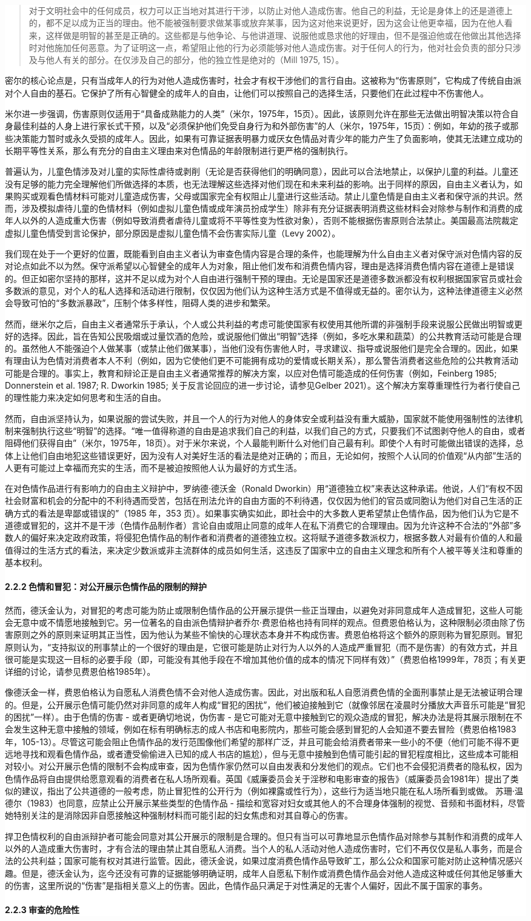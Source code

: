 > 对于文明社会中的任何成员，权力可以正当地对其进行干涉，以防止对他人造成伤害。他自己的利益，无论是身体上的还是道德上的，都不足以成为正当的理由。他不能被强制要求做某事或放弃某事，因为这对他来说更好，因为这会让他更幸福，因为在他人看来，这样做是明智的甚至是正确的。这些都是与他争论、与他讲道理、说服他或恳求他的好理由，但不是强迫他或在他做出其他选择时对他施加任何恶意。为了证明这一点，希望阻止他的行为必须能够对他人造成伤害。对于任何人的行为，他对社会负责的部分只涉及与他人有关的部分。在仅涉及自己的部分，他的独立性是绝对的（Mill 1975, 15）。

密尔的核心论点是，只有当成年人的行为对他人造成伤害时，社会才有权干涉他们的言行自由。这被称为“伤害原则”，它构成了传统自由派对个人自由的基石。它保护了所有心智健全的成年人的自由，让他们可以按照自己的选择生活，只要他们在此过程中不伤害他人。

米尔进一步强调，伤害原则仅适用于“具备成熟能力的人类”（米尔，1975年，15页）。因此，该原则允许在那些无法做出明智决策以符合自身最佳利益的人身上进行家长式干预，以及“必须保护他们免受自身行为和外部伤害”的人（米尔，1975年，15页）：例如，年幼的孩子或那些决策能力暂时或永久受损的成年人。因此，如果有可靠证据表明暴力或厌女色情品对青少年的能力产生了负面影响，使其无法建立成功的长期平等性关系，那么有充分的自由主义理由来对色情品的年龄限制进行更严格的强制执行。

普遍认为，儿童色情涉及对儿童的实际性虐待或剥削（无论是否获得他们的明确同意），因此可以合法地禁止，以保护儿童的利益。儿童还没有足够的能力完全理解他们所做选择的本质，也无法理解这些选择对他们现在和未来利益的影响。出于同样的原因，自由主义者认为，如果购买或观看色情材料可能对儿童造成伤害，父母或国家完全有权阻止儿童进行这些活动。禁止儿童色情是自由主义者和保守派的共识。然而，涉及模拟虐待儿童的色情材料（例如虚拟儿童色情或成年演员扮成学生）除非有充分证据表明消费这些材料会对除参与制作和消费的成年人以外的人造成重大伤害（例如导致消费者虐待儿童或将不平等性变为性欲对象），否则不能根据伤害原则合法禁止。美国最高法院裁定虚拟儿童色情受到言论保护，部分原因是虚拟儿童色情不会伤害实际儿童（Levy 2002）。

我们现在处于一个更好的位置，既能看到自由主义者认为审查色情内容是合理的条件，也能理解为什么自由主义者对保守派对色情内容的反对论点如此不以为然。保守派希望以心智健全的成年人为对象，阻止他们发布和消费色情内容，理由是选择消费色情内容在道德上是错误的。但正如密尔坚持的那样，这并不足以成为对个人自由进行强制干预的理由。无论是国家还是道德多数派都没有权利根据国家官员或社会多数派的意见，对个人的私人选择和活动进行限制，仅仅因为他们认为这种生活方式是不值得或无益的。密尔认为，这种法律道德主义必然会导致可怕的“多数派暴政”，压制个体多样性，阻碍人类的进步和繁荣。

然而，继米尔之后，自由主义者通常乐于承认，个人或公共利益的考虑可能使国家有权使用其他所谓的非强制手段来说服公民做出明智或更好的选择。因此，旨在告知公民吸烟或过量饮酒的危险，或说服他们做出“明智”选择（例如，多吃水果和蔬菜）的公共教育活动可能是合理的。虽然他人不能强迫个人做某事（或禁止他们做某事），当他们没有伤害他人时，寻求建议、指导或说服他们是完全合理的。因此，如果有理由认为色情对消费者本人不利（例如，因为它使他们更不可能拥有成功的爱情或长期关系），那么警告消费者这些危险的公共教育活动可能是合理的。事实上，教育和辩论正是自由主义者通常推荐的解决方案，以应对色情可能造成的任何伤害（例如，Feinberg 1985; Donnerstein et al. 1987; R. Dworkin 1985; 关于反言论回应的进一步讨论，请参见Gelber 2021）。这个解决方案尊重理性行为者行使自己的理性能力来决定如何思考和生活的自由。

然而，自由派坚持认为，如果说服的尝试失败，并且一个人的行为对他人的身体安全或利益没有重大威胁，国家就不能使用强制性的法律机制来强制执行这些“明智”的选择。“唯一值得称道的自由是追求我们自己的利益，以我们自己的方式，只要我们不试图剥夺他人的自由，或者阻碍他们获得自由”（米尔，1975年，18页）。对于米尔来说，个人最能判断什么对他们自己最有利。即使个人有时可能做出错误的选择，总体上让他们自由地犯这些错误更好，因为没有人对美好生活的看法是绝对正确的；而且，无论如何，按照个人认同的价值观“从内部”生活的人更有可能过上幸福而充实的生活，而不是被迫按照他人认为最好的方式生活。

在对色情作品进行有影响力的自由主义辩护中，罗纳德·德沃金（Ronald Dworkin）用“道德独立权”来表达这种承诺。他说，人们“有权不因社会财富和机会的分配中的不利待遇而受苦，包括在刑法允许的自由方面的不利待遇，仅仅因为他们的官员或同胞认为他们对自己生活的正确方式的看法是卑鄙或错误的”（1985 年，353 页）。如果事实确实如此，即社会中的大多数人更希望禁止色情作品，因为他们认为它是不道德或冒犯的，这并不是干涉（色情作品制作者）言论自由或阻止同意的成年人在私下消费它的合理理由。因为允许这种不合法的“外部”多数人的偏好来决定政府政策，将侵犯色情作品的制作者和消费者的道德独立权。这将赋予道德多数派权力，根据多数人对最有价值的人和最值得过的生活方式的看法，来决定少数派或非主流群体的成员如何生活，这违反了国家中立的自由主义理念和所有个人被平等关注和尊重的基本权利。

#### 2.2.2 色情和冒犯：对公开展示色情作品的限制的辩护

然而，德沃金认为，对冒犯的考虑可能为防止或限制色情作品的公开展示提供一些正当理由，以避免对非同意成年人造成冒犯，这些人可能会无意中或不情愿地接触到它。另一位著名的自由派色情辩护者乔尔·费恩伯格也持有同样的观点。但费恩伯格认为，这种限制必须由除了伤害原则之外的原则来证明其正当性，因为他认为某些不愉快的心理状态本身并不构成伤害。费恩伯格将这个额外的原则称为冒犯原则。冒犯原则认为，“支持拟议的刑事禁止的一个很好的理由是，它很可能是防止对行为人以外的人造成严重冒犯（而不是伤害）的有效方式，并且很可能是实现这一目标的必要手段（即，可能没有其他手段在不增加其他价值的成本的情况下同样有效）”（费恩伯格1999年，78页；有关更详细的讨论，请参见费恩伯格1985年）。

像德沃金一样，费恩伯格认为自愿私人消费色情不会对他人造成伤害。因此，对出版和私人自愿消费色情的全面刑事禁止是无法被证明合理的。但是，公开展示色情可能仍然对非同意的成年人构成“冒犯的困扰”，他们被迫接触到它（就像邻居在凌晨时分播放大声音乐可能是“冒犯的困扰”一样）。由于色情的伤害 - 或者更确切地说，伪伤害 - 是它可能对无意中接触到它的观众造成的冒犯，解决办法是将其展示限制在不会发生这种无意中接触的领域，例如在标有明确标志的成人书店和电影院内，那些可能会感到冒犯的人会知道不要去冒险（费恩伯格1983年，105-13）。尽管这可能会阻止色情作品的发行范围像他们希望的那样广泛，并且可能会给消费者带来一些小的不便（他们可能不得不更远地寻找和观看色情作品，或者遭受偷偷进入已知的成人书店的尴尬），但与无意中接触到色情可能引起的冒犯程度相比，这些成本可能相对较小。对公开展示色情的限制不会构成审查，因为色情作家仍然可以自由发表和分发他们的观点。它们也不会侵犯消费者的隐私权，因为色情作品将自由提供给愿意观看的消费者在私人场所观看。英国《威廉委员会关于淫秽和电影审查的报告》（威廉委员会1981年）提出了类似的建议，指出了公共道德的一般考虑，防止冒犯性的公开行为（例如裸露或性行为），这些行为适当地只能在私人场所看到或做。 苏珊·温德尔（1983）也同意，应禁止公开展示某些类型的色情作品 - 描绘和宽容对妇女或其他人的不合理身体强制的视觉、音频和书面材料，尽管她特别关注的是消除因非自愿接触这种强制材料而可能引起的妇女焦虑和对其自尊心的伤害。

捍卫色情权利的自由派辩护者可能会同意对其公开展示的限制是合理的。但只有当可以可靠地显示色情作品对除参与其制作和消费的成年人以外的人造成重大伤害时，才有合法的理由禁止其自愿私人消费。当个人的私人活动对他人造成伤害时，它们不再仅仅是私人事务，而是合法的公共利益；国家可能有权对其进行监管。因此，德沃金说，如果过度消费色情作品导致旷工，那么公众和国家可能对防止这种情况感兴趣。但是，德沃金认为，迄今还没有可靠的证据能够明确证明，成年人自愿私下制作或消费色情作品会对他人造成这种或任何其他足够重大的伤害，这里所说的“伤害”是指相关意义上的伤害。因此，色情作品只满足于对性满足的无害个人偏好，因此不属于国家的事务。

#### 2.2.3 审查的危险性
